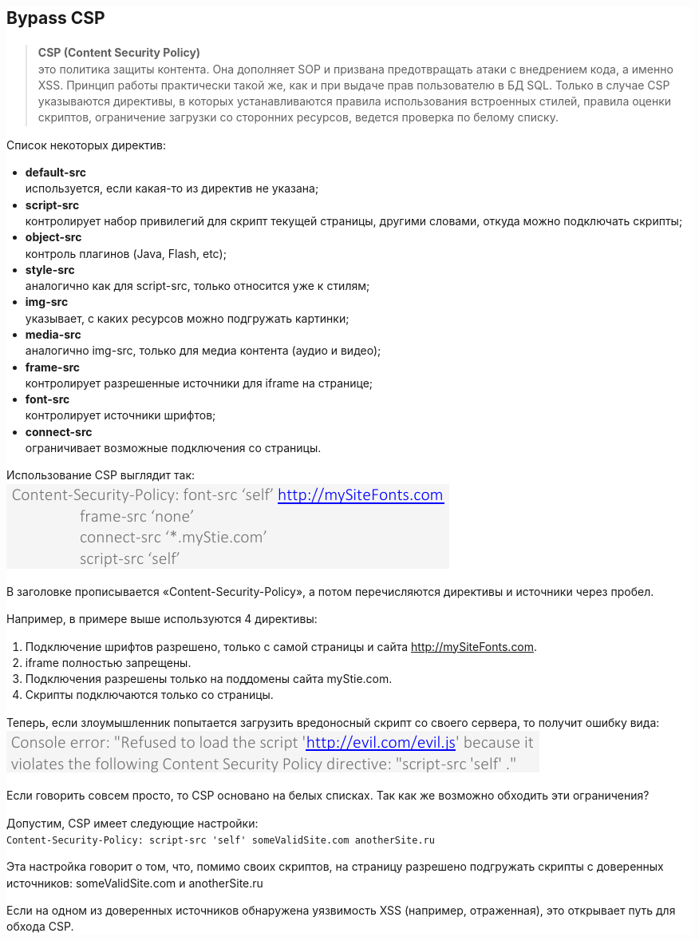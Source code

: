 ## Bypass CSP

> **CSP (Content Security Policy)**<br>это политика защиты контента. Она дополняет SOP и призвана предотвращать атаки с внедрением кода, а именно XSS. Принцип работы практически такой же, как и при выдаче прав пользователю в БД SQL. Только в случае CSP указываются директивы, в которых устанавливаются правила использования встроенных стилей, правила оценки скриптов, ограничение загрузки со сторонних ресурсов, ведется проверка по белому списку.

Список некоторых директив:
- **default-src**<br>используется, если какая-то из директив не указана;
- **script-src**<br>контролирует набор привилегий для скрипт текущей страницы, другими словами, откуда можно подключать скрипты;
- **object-src**<br>контроль плагинов (Java, Flash, etc);
- **style-src**<br>аналогично как для script-src, только относится уже к стилям;
- **img-src**<br>указывает, с каких ресурсов можно подгружать картинки;
- **media-src**<br>аналогично img-src, только для медиа контента (аудио и видео);
- **frame-src**<br>контролирует разрешенные источники для iframe на странице;
- **font-src**<br>контролирует источники шрифтов;
- **connect-src**<br>ограничивает возможные подключения со страницы.

Использование CSP выглядит так:<br>![alt text](./imgs/mod3_4_csp.png) 

В заголовке прописывается «Content-Security-Policy», а потом перечисляются директивы и источники через пробел.

Например, в примере выше используются 4 директивы:
1. Подключение шрифтов разрешено, только с самой страницы и сайта http://mySiteFonts.com.
1. iframe полностью запрещены.
1. Подключения разрешены только на поддомены сайта myStie.com.
1. Скрипты подключаются только со страницы.

Теперь, если злоумышленник попытается загрузить вредоносный скрипт со своего сервера, то получит ошибку вида:<br>![alt text](./imgs/mod3_4_csp2.png) 

Если говорить совсем просто, то CSP основано на белых списках. Так как же возможно обходить эти ограничения?

Допустим, CSP имеет следующие настройки:<br>`Content-Security-Policy: script-src 'self' someValidSite.com anotherSite.ru`

Эта настройка говорит о том, что, помимо своих скриптов, на страницу разрешено подгружать скрипты с доверенных источников: someValidSite.com и anotherSite.ru

Если на одном из доверенных источников обнаружена уязвимость XSS (например, отраженная), это открывает путь для обхода CSP.

